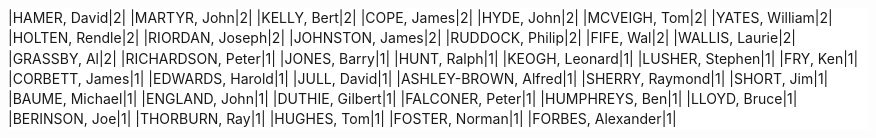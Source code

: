 |HAMER, David|2|
|MARTYR, John|2|
|KELLY, Bert|2|
|COPE, James|2|
|HYDE, John|2|
|MCVEIGH, Tom|2|
|YATES, William|2|
|HOLTEN, Rendle|2|
|RIORDAN, Joseph|2|
|JOHNSTON, James|2|
|RUDDOCK, Philip|2|
|FIFE, Wal|2|
|WALLIS, Laurie|2|
|GRASSBY, Al|2|
|RICHARDSON, Peter|1|
|JONES, Barry|1|
|HUNT, Ralph|1|
|KEOGH, Leonard|1|
|LUSHER, Stephen|1|
|FRY, Ken|1|
|CORBETT, James|1|
|EDWARDS, Harold|1|
|JULL, David|1|
|ASHLEY-BROWN, Alfred|1|
|SHERRY, Raymond|1|
|SHORT, Jim|1|
|BAUME, Michael|1|
|ENGLAND, John|1|
|DUTHIE, Gilbert|1|
|FALCONER, Peter|1|
|HUMPHREYS, Ben|1|
|LLOYD, Bruce|1|
|BERINSON, Joe|1|
|THORBURN, Ray|1|
|HUGHES, Tom|1|
|FOSTER, Norman|1|
|FORBES, Alexander|1|